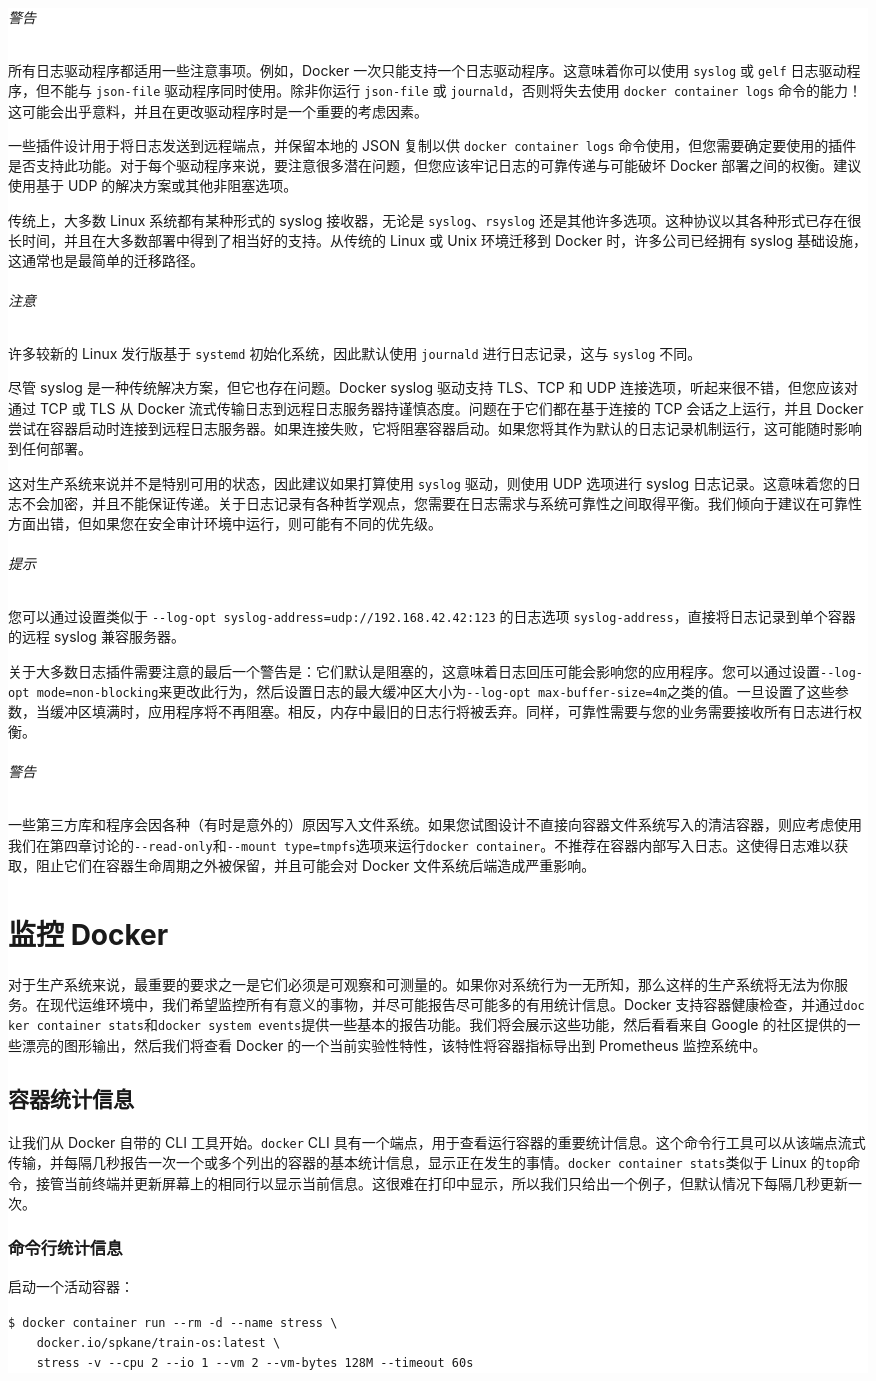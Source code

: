 ###### 警告

所有日志驱动程序都适用一些注意事项。例如，Docker 一次只能支持一个日志驱动程序。这意味着你可以使用 `syslog` 或 `gelf` 日志驱动程序，但不能与 `json-file` 驱动程序同时使用。除非你运行 `json-file` 或 `journald`，否则将失去使用 `docker container logs` 命令的能力！这可能会出乎意料，并且在更改驱动程序时是一个重要的考虑因素。

一些插件设计用于将日志发送到远程端点，并保留本地的 JSON 复制以供 `docker container logs` 命令使用，但您需要确定要使用的插件是否支持此功能。对于每个驱动程序来说，要注意很多潜在问题，但您应该牢记日志的可靠传递与可能破坏 Docker 部署之间的权衡。建议使用基于 UDP 的解决方案或其他非阻塞选项。

传统上，大多数 Linux 系统都有某种形式的 syslog 接收器，无论是 `syslog`、`rsyslog` 还是其他许多选项。这种协议以其各种形式已存在很长时间，并且在大多数部署中得到了相当好的支持。从传统的 Linux 或 Unix 环境迁移到 Docker 时，许多公司已经拥有 syslog 基础设施，这通常也是最简单的迁移路径。

###### 注意

许多较新的 Linux 发行版基于 `systemd` 初始化系统，因此默认使用 `journald` 进行日志记录，这与 `syslog` 不同。

尽管 syslog 是一种传统解决方案，但它也存在问题。Docker syslog 驱动支持 TLS、TCP 和 UDP 连接选项，听起来很不错，但您应该对通过 TCP 或 TLS 从 Docker 流式传输日志到远程日志服务器持谨慎态度。问题在于它们都在基于连接的 TCP 会话之上运行，并且 Docker 尝试在容器启动时连接到远程日志服务器。如果连接失败，它将阻塞容器启动。如果您将其作为默认的日志记录机制运行，这可能随时影响到任何部署。

这对生产系统来说并不是特别可用的状态，因此建议如果打算使用 `syslog` 驱动，则使用 UDP 选项进行 syslog 日志记录。这意味着您的日志不会加密，并且不能保证传递。关于日志记录有各种哲学观点，您需要在日志需求与系统可靠性之间取得平衡。我们倾向于建议在可靠性方面出错，但如果您在安全审计环境中运行，则可能有不同的优先级。

###### 提示

您可以通过设置类似于 `--log-opt syslog-address=udp://192.168.42.42:123` 的日志选项 `syslog-address`，直接将日志记录到单个容器的远程 syslog 兼容服务器。

关于大多数日志插件需要注意的最后一个警告是：它们默认是阻塞的，这意味着日志回压可能会影响您的应用程序。您可以通过设置`--log-opt mode=non-blocking`来更改此行为，然后设置日志的最大缓冲区大小为`--log-opt max-buffer-size=4m`之类的值。一旦设置了这些参数，当缓冲区填满时，应用程序将不再阻塞。相反，内存中最旧的日志行将被丢弃。同样，可靠性需要与您的业务需要接收所有日志进行权衡。

###### 警告

一些第三方库和程序会因各种（有时是意外的）原因写入文件系统。如果您试图设计不直接向容器文件系统写入的清洁容器，则应考虑使用我们在第四章讨论的`--read-only`和`--mount type=tmpfs`选项来运行`docker container`。不推荐在容器内部写入日志。这使得日志难以获取，阻止它们在容器生命周期之外被保留，并且可能会对 Docker 文件系统后端造成严重影响。

# 监控 Docker

对于生产系统来说，最重要的要求之一是它们必须是可观察和可测量的。如果你对系统行为一无所知，那么这样的生产系统将无法为你服务。在现代运维环境中，我们希望监控所有有意义的事物，并尽可能报告尽可能多的有用统计信息。Docker 支持容器健康检查，并通过`docker container stats`和`docker system events`提供一些基本的报告功能。我们将会展示这些功能，然后看看来自 Google 的社区提供的一些漂亮的图形输出，然后我们将查看 Docker 的一个当前实验性特性，该特性将容器指标导出到 Prometheus 监控系统中。

## 容器统计信息

让我们从 Docker 自带的 CLI 工具开始。`docker` CLI 具有一个端点，用于查看运行容器的重要统计信息。这个命令行工具可以从该端点流式传输，并每隔几秒报告一次一个或多个列出的容器的基本统计信息，显示正在发生的事情。`docker container stats`类似于 Linux 的`top`命令，接管当前终端并更新屏幕上的相同行以显示当前信息。这很难在打印中显示，所以我们只给出一个例子，但默认情况下每隔几秒更新一次。

### 命令行统计信息

启动一个活动容器：

```
$ docker container run --rm -d --name stress \
    docker.io/spkane/train-os:latest \
    stress -v --cpu 2 --io 1 --vm 2 --vm-bytes 128M --timeout 60s
```
